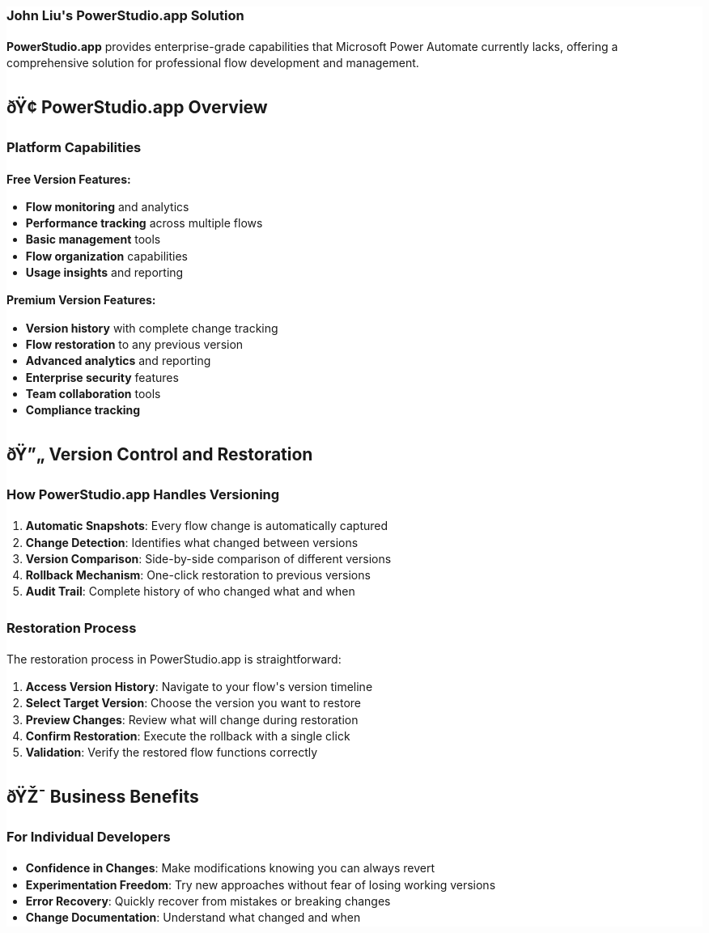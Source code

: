 ### John Liu's PowerStudio.app Solution

**PowerStudio.app** provides enterprise-grade capabilities that Microsoft Power Automate currently lacks, offering a comprehensive solution for professional flow development and management.

## ðŸ¢ PowerStudio.app Overview

### Platform Capabilities

**Free Version Features:**
- **Flow monitoring** and analytics
- **Performance tracking** across multiple flows
- **Basic management** tools
- **Flow organization** capabilities
- **Usage insights** and reporting

**Premium Version Features:**
- **Version history** with complete change tracking
- **Flow restoration** to any previous version
- **Advanced analytics** and reporting
- **Enterprise security** features
- **Team collaboration** tools
- **Compliance tracking**

## ðŸ”„ Version Control and Restoration

### How PowerStudio.app Handles Versioning

1. **Automatic Snapshots**: Every flow change is automatically captured
2. **Change Detection**: Identifies what changed between versions
3. **Version Comparison**: Side-by-side comparison of different versions
4. **Rollback Mechanism**: One-click restoration to previous versions
5. **Audit Trail**: Complete history of who changed what and when

### Restoration Process

The restoration process in PowerStudio.app is straightforward:

1. **Access Version History**: Navigate to your flow's version timeline
2. **Select Target Version**: Choose the version you want to restore
3. **Preview Changes**: Review what will change during restoration
4. **Confirm Restoration**: Execute the rollback with a single click
5. **Validation**: Verify the restored flow functions correctly

## ðŸŽ¯ Business Benefits

### For Individual Developers
- **Confidence in Changes**: Make modifications knowing you can always revert
- **Experimentation Freedom**: Try new approaches without fear of losing working versions
- **Error Recovery**: Quickly recover from mistakes or breaking changes
- **Change Documentation**: Understand what changed and when

